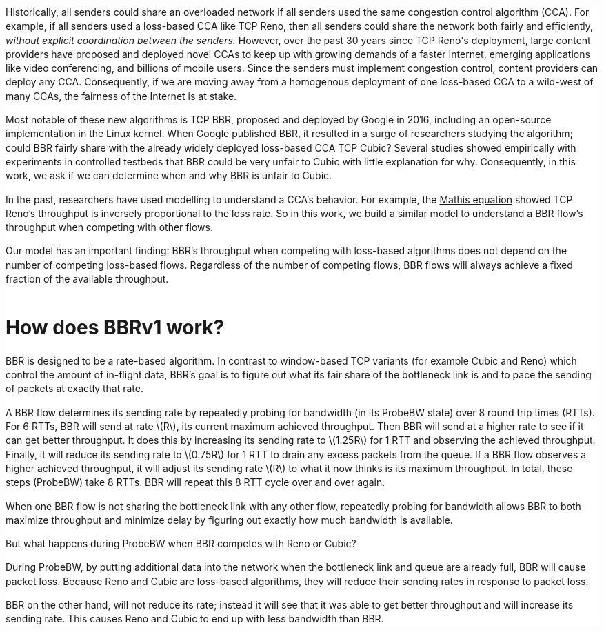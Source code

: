 Historically, all senders could share an overloaded network if all senders used the same congestion control algorithm (CCA). For example, if all senders used a loss-based CCA like TCP Reno, then all senders could share the network both fairly and efficiently, *without explicit coordination between the senders.* However, over the past 30 years since TCP Reno's deployment, large content providers have proposed and deployed novel CCAs to keep up with growing demands of a faster Internet, emerging applications like video conferencing, and billions of mobile users. Since the senders must implement congestion control, content providers can deploy any CCA. Consequently, if we are moving away from a homogenous deployment of one loss-based CCA to a wild-west of many CCAs, the fairness of the Internet is at stake.

Most notable of these new algorithms is TCP BBR, proposed and deployed by Google in 2016, including an open-source implementation in the Linux kernel. When Google published BBR, it resulted in a surge of researchers studying the algorithm; could BBR fairly share with the already widely deployed loss-based CCA TCP Cubic? Several studies showed empirically with experiments in controlled testbeds that BBR could be very unfair to Cubic with little explanation for why. Consequently, in this work, we ask if we can determine when and why BBR is unfair to Cubic.

In the past, researchers have used modelling to understand a CCA’s behavior. For example, the [Mathis equation](https://www.cs.utexas.edu/~lam/395t/papers/Mathis1998.pdf) showed TCP Reno’s throughput is inversely proportional to the loss rate. So in this work, we build a similar model to understand a BBR flow’s throughput when competing with other flows.

Our model has an important finding: BBR’s throughput when competing with loss-based algorithms does not depend on the number of competing loss-based flows. Regardless of the number of competing flows, BBR flows will always achieve a fixed fraction of the available throughput.

# How does BBRv1 work?

BBR is designed to be a rate-based algorithm. In contrast to window-based TCP variants (for example Cubic and Reno) which control the amount of in-flight data, BBR’s goal is to figure out what its fair share of the bottleneck link is and to pace the sending of packets at exactly that rate.

A BBR flow determines its sending rate by repeatedly probing for bandwidth (in its ProbeBW state) over 8 round trip times (RTTs). For 6 RTTs, BBR will send at rate \\(R\\), its current maximum achieved throughput. Then BBR will send at a higher rate to see if it can get better throughput. It does this by increasing its sending rate to \\(1.25R\\) for 1 RTT and observing the achieved throughput. Finally, it will reduce its sending rate to \\(0.75R\\) for 1 RTT to drain any excess packets from the queue. If a BBR flow observes a higher achieved throughput, it will adjust its sending rate \\(R\\) to what it now thinks is its maximum throughput. In total, these steps (ProbeBW) take 8 RTTs. BBR will repeat this 8 RTT cycle over and over again.

When one BBR flow is not sharing the bottleneck link with any other flow, repeatedly probing for bandwidth allows BBR to both maximize throughput and minimize delay by figuring out exactly how much bandwidth is available.

But what happens during ProbeBW when BBR competes with Reno or Cubic?

During ProbeBW, by putting additional data into the network when the bottleneck link and queue are already full, BBR will cause packet loss. Because Reno and Cubic are loss-based algorithms, they will reduce their sending rates in response to packet loss.

BBR on the other hand, will not reduce its rate; instead it will see that it was able to get better throughput and will increase its sending rate. This causes Reno and Cubic to end up with less bandwidth than BBR.
